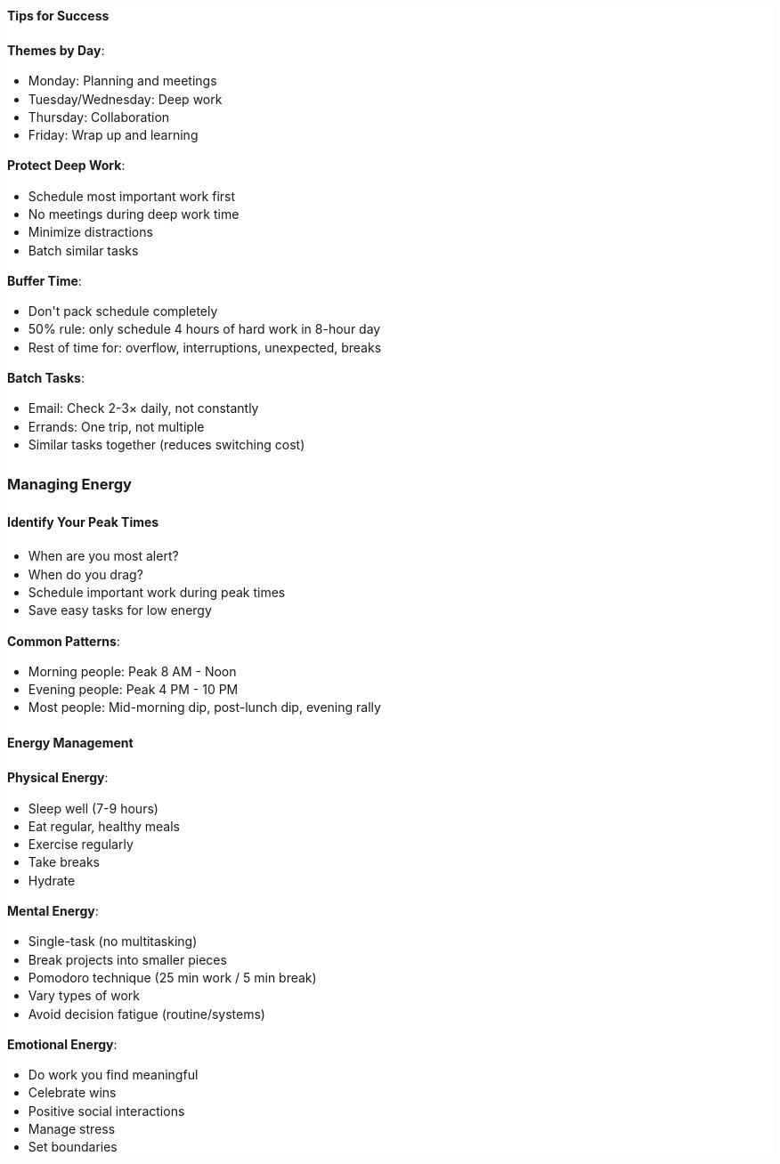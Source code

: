#### Tips for Success

**Themes by Day**:
- Monday: Planning and meetings
- Tuesday/Wednesday: Deep work
- Thursday: Collaboration
- Friday: Wrap up and learning

**Protect Deep Work**:
- Schedule most important work first
- No meetings during deep work time
- Minimize distractions
- Batch similar tasks

**Buffer Time**:
- Don't pack schedule completely
- 50% rule: only schedule 4 hours of hard work in 8-hour day
- Rest of time for: overflow, interruptions, unexpected, breaks

**Batch Tasks**:
- Email: Check 2-3× daily, not constantly
- Errands: One trip, not multiple
- Similar tasks together (reduces switching cost)

### Managing Energy

#### Identify Your Peak Times

- When are you most alert?
- When do you drag?
- Schedule important work during peak times
- Save easy tasks for low energy

**Common Patterns**:
- Morning people: Peak 8 AM - Noon
- Evening people: Peak 4 PM - 10 PM
- Most people: Mid-morning dip, post-lunch dip, evening rally

#### Energy Management

**Physical Energy**:
- Sleep well (7-9 hours)
- Eat regular, healthy meals
- Exercise regularly
- Take breaks
- Hydrate

**Mental Energy**:
- Single-task (no multitasking)
- Break projects into smaller pieces
- Pomodoro technique (25 min work / 5 min break)
- Vary types of work
- Avoid decision fatigue (routine/systems)

**Emotional Energy**:
- Do work you find meaningful
- Celebrate wins
- Positive social interactions
- Manage stress
- Set boundaries
